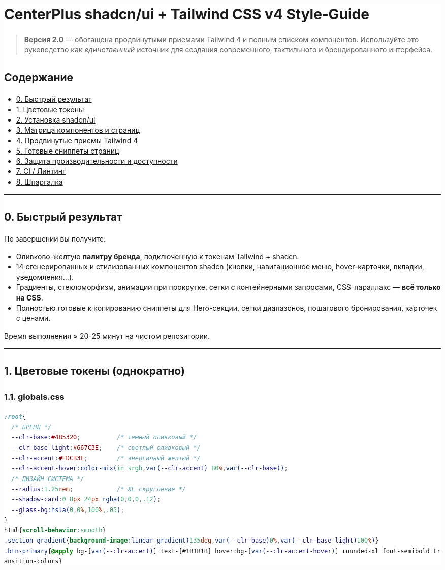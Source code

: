 # CenterPlus **shadcn/ui + Tailwind CSS v4** Style‑Guide

> **Версия 2.0** — обогащена продвинутыми приемами Tailwind 4 и полным списком компонентов.
> Используйте это руководство как *единственный* источник для создания современного, тактильного и брендированного интерфейса.

## Содержание

- [0. Быстрый результат](#0-быстрый-результат)
- [1. Цветовые токены](#1-цветовые-токены-однократно)
- [2. Установка shadcn/ui](#2-установка-shadcnui)
- [3. Матрица компонентов и страниц](#3-матрица-компонентов-и-страниц)
- [4. Продвинутые приемы Tailwind 4](#4-продвинутые-приемы-tailwind-4-со-сниппетами)
- [5. Готовые сниппеты страниц](#5-готовые-сниппеты-страниц)
- [6. Защита производительности и доступности](#6-защита-производительности-и-доступности)
- [7. CI / Линтинг](#7-ci--линтинг)
- [8. Шпаргалка](#8-шпаргалка)

---

## 0. Быстрый результат

По завершении вы получите:

* Оливково-желтую **палитру бренда**, подключенную к токенам Tailwind + shadcn.
* 14 сгенерированных и стилизованных компонентов shadcn (кнопки, навигационное меню, hover-карточки, вкладки, уведомления...).
* Градиенты, стекломорфизм, анимации при прокрутке, сетки с контейнерными запросами, CSS-параллакс — **всё только на CSS**.
* Полностью готовые к копированию сниппеты для Hero-секции, сетки диапазонов, пошагового бронирования, карточек с ценами.

Время выполнения ≈ 20-25 минут на чистом репозитории.

---

## 1. Цветовые токены (однократно)

### 1.1. globals.css

```css
:root{
  /* БРЕНД */
  --clr-base:#4B5320;          /* темный оливковый */
  --clr-base-light:#667C3E;    /* светлый оливковый */
  --clr-accent:#FDCB3E;        /* энергичный желтый */
  --clr-accent-hover:color-mix(in srgb,var(--clr-accent) 80%,var(--clr-base));
  /* ДИЗАЙН-СИСТЕМА */
  --radius:1.25rem;            /* XL скругление */
  --shadow-card:0 8px 24px rgba(0,0,0,.12);
  --glass-bg:hsla(0,0%,100%,.05);
}
html{scroll-behavior:smooth}
.section-gradient{background-image:linear-gradient(135deg,var(--clr-base)0%,var(--clr-base-light)100%)}
.btn-primary{@apply bg-[var(--clr-accent)] text-[#1B1B1B] hover:bg-[var(--clr-accent-hover)] rounded-xl font-semibold transition-colors}
```
